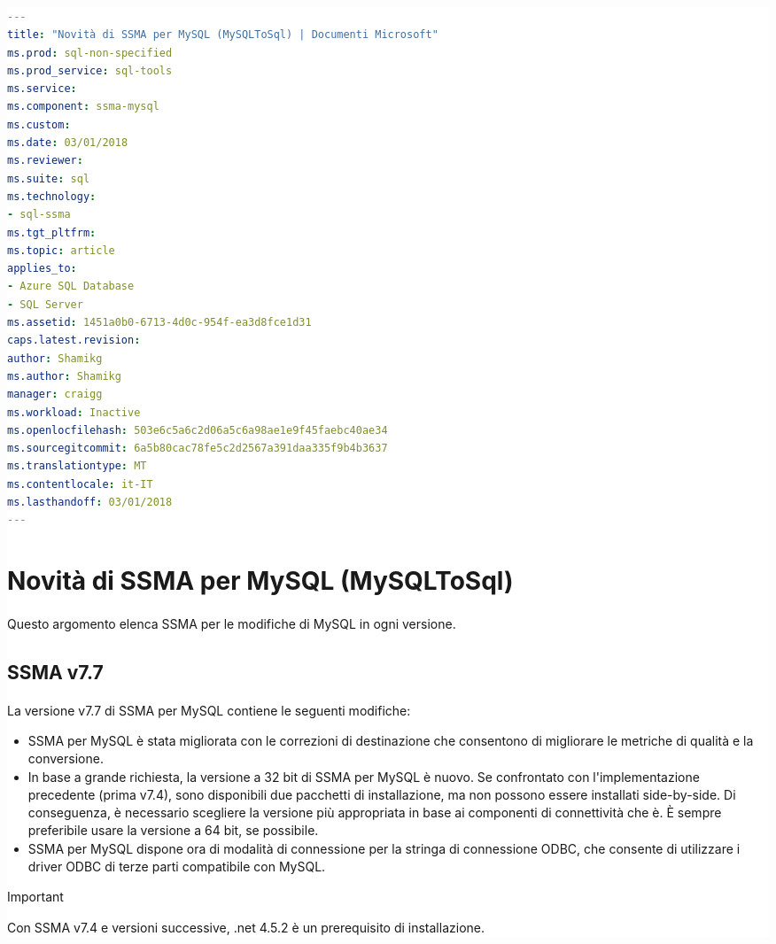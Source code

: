 ```yaml
---
title: "Novità di SSMA per MySQL (MySQLToSql) | Documenti Microsoft"
ms.prod: sql-non-specified
ms.prod_service: sql-tools
ms.service: 
ms.component: ssma-mysql
ms.custom: 
ms.date: 03/01/2018
ms.reviewer: 
ms.suite: sql
ms.technology:
- sql-ssma
ms.tgt_pltfrm: 
ms.topic: article
applies_to:
- Azure SQL Database
- SQL Server
ms.assetid: 1451a0b0-6713-4d0c-954f-ea3d8fce1d31
caps.latest.revision: 
author: Shamikg
ms.author: Shamikg
manager: craigg
ms.workload: Inactive
ms.openlocfilehash: 503e6c5a6c2d06a5c6a98ae1e9f45faebc40ae34
ms.sourcegitcommit: 6a5b80cac78fe5c2d2567a391daa335f9b4b3637
ms.translationtype: MT
ms.contentlocale: it-IT
ms.lasthandoff: 03/01/2018
---
```

# <a name="whats-new-in-ssma-for-mysql-mysqltosql"></a>Novità di SSMA per MySQL (MySQLToSql)
Questo argomento elenca SSMA per le modifiche di MySQL in ogni versione. 

## <a name="ssma-v77"></a>SSMA v7.7
La versione v7.7 di SSMA per MySQL contiene le seguenti modifiche:
- SSMA per MySQL è stata migliorata con le correzioni di destinazione che consentono di migliorare le metriche di qualità e la conversione.
- In base a grande richiesta, la versione a 32 bit di SSMA per MySQL è nuovo. Se confrontato con l'implementazione precedente (prima v7.4), sono disponibili due pacchetti di installazione, ma non possono essere installati side-by-side. Di conseguenza, è necessario scegliere la versione più appropriata in base ai componenti di connettività che è. È sempre preferibile usare la versione a 64 bit, se possibile.
- SSMA per MySQL dispone ora di modalità di connessione per la stringa di connessione ODBC, che consente di utilizzare i driver ODBC di terze parti compatibile con MySQL.

> [!IMPORTANT]
> Con SSMA v7.4 e versioni successive, .net 4.5.2 è un prerequisito di installazione.
